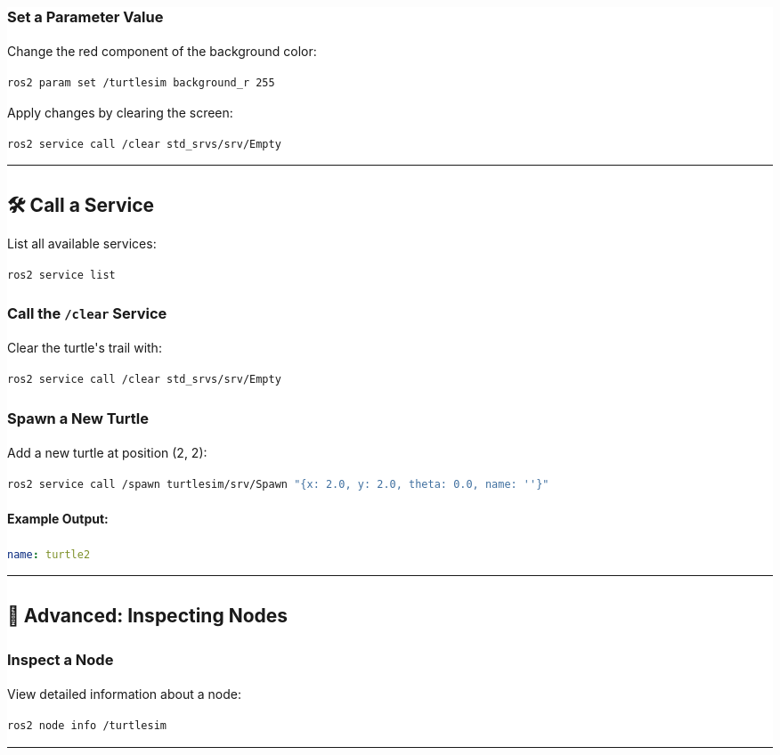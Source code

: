 ### Set a Parameter Value  

Change the red component of the background color:  

```bash
ros2 param set /turtlesim background_r 255
```

Apply changes by clearing the screen:  

```bash
ros2 service call /clear std_srvs/srv/Empty
```

---

## 🛠️ Call a Service  

List all available services:  

```bash
ros2 service list
```

### Call the `/clear` Service  

Clear the turtle's trail with:  

```bash
ros2 service call /clear std_srvs/srv/Empty
```

### Spawn a New Turtle  

Add a new turtle at position (2, 2):  

```bash
ros2 service call /spawn turtlesim/srv/Spawn "{x: 2.0, y: 2.0, theta: 0.0, name: ''}"
```

#### Example Output:  

```yaml
name: turtle2
```

---

## 🌟 Advanced: Inspecting Nodes  

### Inspect a Node  

View detailed information about a node:  

```bash
ros2 node info /turtlesim
```

---